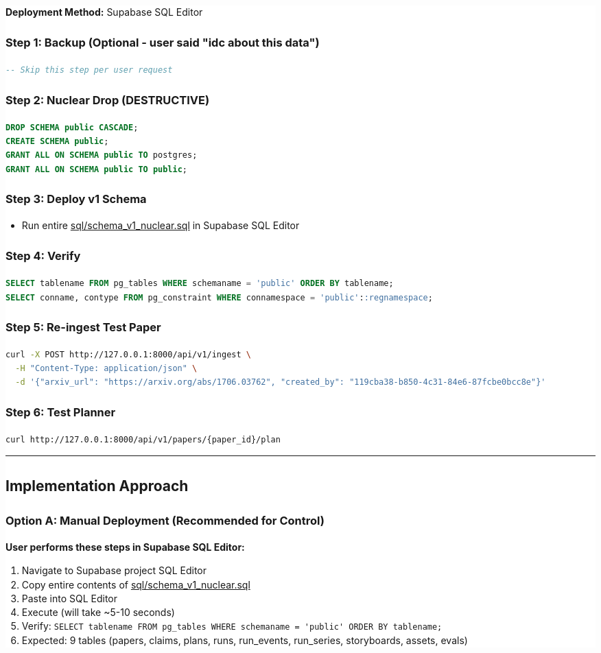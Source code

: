 **Deployment Method:** Supabase SQL Editor

### Step 1: Backup (Optional - user said "idc about this data")
```sql
-- Skip this step per user request
```

### Step 2: Nuclear Drop (DESTRUCTIVE)
```sql
DROP SCHEMA public CASCADE;
CREATE SCHEMA public;
GRANT ALL ON SCHEMA public TO postgres;
GRANT ALL ON SCHEMA public TO public;
```

### Step 3: Deploy v1 Schema
- Run entire [sql/schema_v1_nuclear.sql](../../sql/schema_v1_nuclear.sql) in Supabase SQL Editor

### Step 4: Verify
```sql
SELECT tablename FROM pg_tables WHERE schemaname = 'public' ORDER BY tablename;
SELECT conname, contype FROM pg_constraint WHERE connamespace = 'public'::regnamespace;
```

### Step 5: Re-ingest Test Paper
```bash
curl -X POST http://127.0.0.1:8000/api/v1/ingest \
  -H "Content-Type: application/json" \
  -d '{"arxiv_url": "https://arxiv.org/abs/1706.03762", "created_by": "119cba38-b850-4c31-84e6-87fcbe0bcc8e"}'
```

### Step 6: Test Planner
```bash
curl http://127.0.0.1:8000/api/v1/papers/{paper_id}/plan
```

---

## Implementation Approach

### Option A: Manual Deployment (Recommended for Control)

**User performs these steps in Supabase SQL Editor:**

1. Navigate to Supabase project SQL Editor
2. Copy entire contents of [sql/schema_v1_nuclear.sql](../../sql/schema_v1_nuclear.sql)
3. Paste into SQL Editor
4. Execute (will take ~5-10 seconds)
5. Verify: `SELECT tablename FROM pg_tables WHERE schemaname = 'public' ORDER BY tablename;`
6. Expected: 9 tables (papers, claims, plans, runs, run_events, run_series, storyboards, assets, evals)
